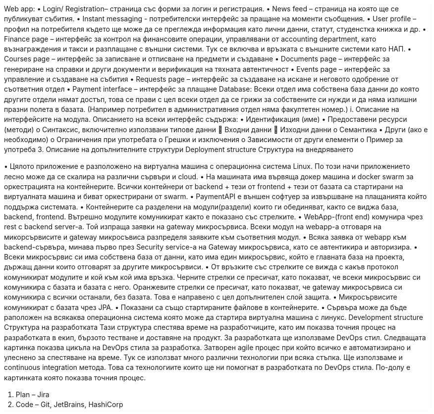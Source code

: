 Web app: 
•	Login/ Registration–  страница със форми за логин и регистрация.
•	News feed  –  страница на която ще се публикуват събития. 
•	Instant messaging  - потребителски интерфейс  за пращане на моменти съобщения.
•	User profile  –  профил на потребителя където ще може да се преглежда информация като лични данни, статут, студенстка книжка и др.
•	Finance page – интерфейс за контрол на финансовите операции, управлявани от accounting department, като възнаграждения и такси и разплащане с външни системи. Тук се включва и връзката с външните системи като НАП.
•	Courses page – интерфейс за записване и отписване на предмети и създаване
•	Documents page – интерфейс за генериране на справки и други документи и верификация на тяхната автентичност
•	Events page – интерфейс за управление и създаване на събития
•	Requests page – интерфейс за създаване на искане и неговото одобрение от съответния отдел
•	Payment interface – интерфейс за плащане
Database:
Всеки отдел има собствена база данни до която другите отдели нямат достъп, това се прави с цел всеки отдел да се грижи за собствените си нужди и да няма излишни празни полета в базата. (Например потребител в административния отдел няма факултетен номер.)
i.	Описание на интерфейсите на модулa. Описанието на всеки интерфейс съдържа: 
•	Идентификация (име) 
•	Предоставени ресурси (методи) o Синтаксис, включително използвани типове данни 
	Входни данни 
	Изходни данни o Семантика 
•	Други (ако е необходимо) o Ограничения при употребата o Грешки и изключения o Зависимости от други елементи o Пример за употреба 
3. Описание на допълнителните структури 
Deployment structure
Структура на внедряването
 
•	Цялото приложение е разположено на виртуална машина с операционна система Linux. По този начи приложението лесно може да се скалира на различни сървъри и cloud. 
•	На машината има вървяща докер машина и docker swarm за оркестрацията на контейнерите. Всички контейнери от backend + тези от frontend + тези от базата са стартирани на виртуалната машина и биват оркестрирани от swarm. 
•	PaymentAPI е външен софтуер за извършване на плащанията който поддържа системата. 
•	Контейнерите са разделени на модули(раздели) които ги обединяват, както се виджа база, backend, frontend. Вътрешно модулите комуникират както е показано със стрелките.
•	WebApp-(front end) комунира чрез rest с backend server-а. Той изпраща заявки на gateway микросървиса. Всеки модул на webapp-a отговаря на микорсървисите и gateway микросъвиса разпределя заявките към съответния модул.
•	Всяка заявка от webapp към backend-сървъра, минава първо през Security service-а на Gateway микросървиса, като се автентикира и авторизира.
•	Всеки микросървис си има собствена база от данни, като има един микросървис, който е главната база на проекта, държащ данни които отговарят за другите микросървиси.
•	От връзките със стрелките се вижда с какъв протокол комуникират модулите и кой към кой има връзка. Черните стрелки се пресичат, като показват, че всеки микросървис си комуникира с базата и базата с него. Оранжевите стрелки се пресичат, като показват, че gateway микросървиса си комуникира с всички останали, без базата. Това е направено с цел допълнителен слой защита.
•	Микросървисите комуникират с базата чрез JPA.
•	Показани са също стартираните файлове в контейнерите.
•	Сървъра може да бъде раположен на всякаква операционна система която може да стартира виртуална машина с линукс. 
Development structure
Структура на разработката
Тази структура спестява време на разработчиците, като им показва точния процес на разработката в екип, бързото тестване и доставяне на продукт.
За разработката ще използваме DevOps стил. 
Следващата картинка показва цикъла на DevOps стила за разработка. Затворен agile процес при който всичко е автоматизирано и улеснено за спестяване на време. Тук се използват много различни технологии при всяка стъпка. Ще използваме и continuous integration метода. Това са технологиите които ще ни помогнат в разработката по DevOps стила. По-долу е картинката която показва точния процес.
1.	Plan – Jira
2.	Code – Git, JetBrains, HashiCorp